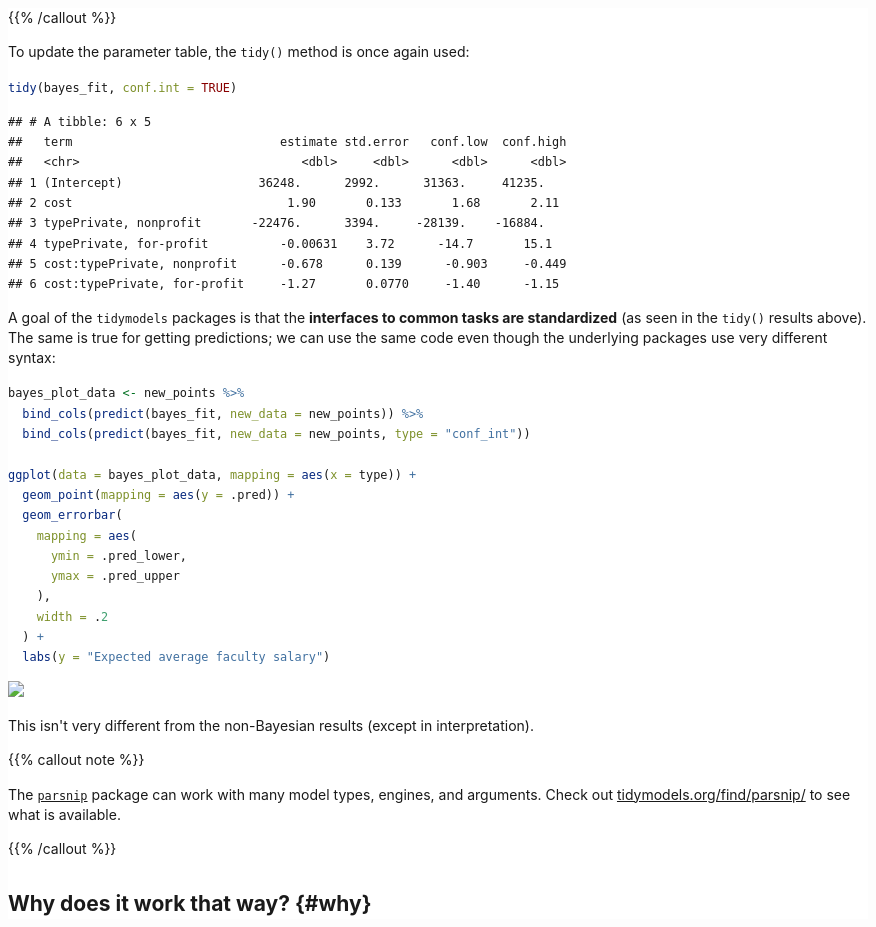 {{% /callout %}}

To update the parameter table, the `tidy()` method is once again used: 


```r
tidy(bayes_fit, conf.int = TRUE)
```

```
## # A tibble: 6 x 5
##   term                             estimate std.error   conf.low  conf.high
##   <chr>                               <dbl>     <dbl>      <dbl>      <dbl>
## 1 (Intercept)                   36248.      2992.      31363.     41235.   
## 2 cost                              1.90       0.133       1.68       2.11 
## 3 typePrivate, nonprofit       -22476.      3394.     -28139.    -16884.   
## 4 typePrivate, for-profit          -0.00631    3.72      -14.7       15.1  
## 5 cost:typePrivate, nonprofit      -0.678      0.139      -0.903     -0.449
## 6 cost:typePrivate, for-profit     -1.27       0.0770     -1.40      -1.15
```

A goal of the `tidymodels` packages is that the **interfaces to common tasks are standardized** (as seen in the `tidy()` results above). The same is true for getting predictions; we can use the same code even though the underlying packages use very different syntax:


```r
bayes_plot_data <- new_points %>%
  bind_cols(predict(bayes_fit, new_data = new_points)) %>%
  bind_cols(predict(bayes_fit, new_data = new_points, type = "conf_int"))

ggplot(data = bayes_plot_data, mapping = aes(x = type)) +
  geom_point(mapping = aes(y = .pred)) +
  geom_errorbar(
    mapping = aes(
      ymin = .pred_lower,
      ymax = .pred_upper
    ),
    width = .2
  ) +
  labs(y = "Expected average faculty salary")
```

<img src="{{< blogdown/postref >}}index_files/figure-html/stan-pred-1.png" width="672" />

This isn't very different from the non-Bayesian results (except in interpretation). 

{{% callout note %}}

The [`parsnip`](https://parsnip.tidymodels.org/) package can work with many model types, engines, and arguments. Check out [tidymodels.org/find/parsnip/](https://www.tidymodels.org/find/parsnip/) to see what is available.

{{% /callout %}}

## Why does it work that way? {#why}
